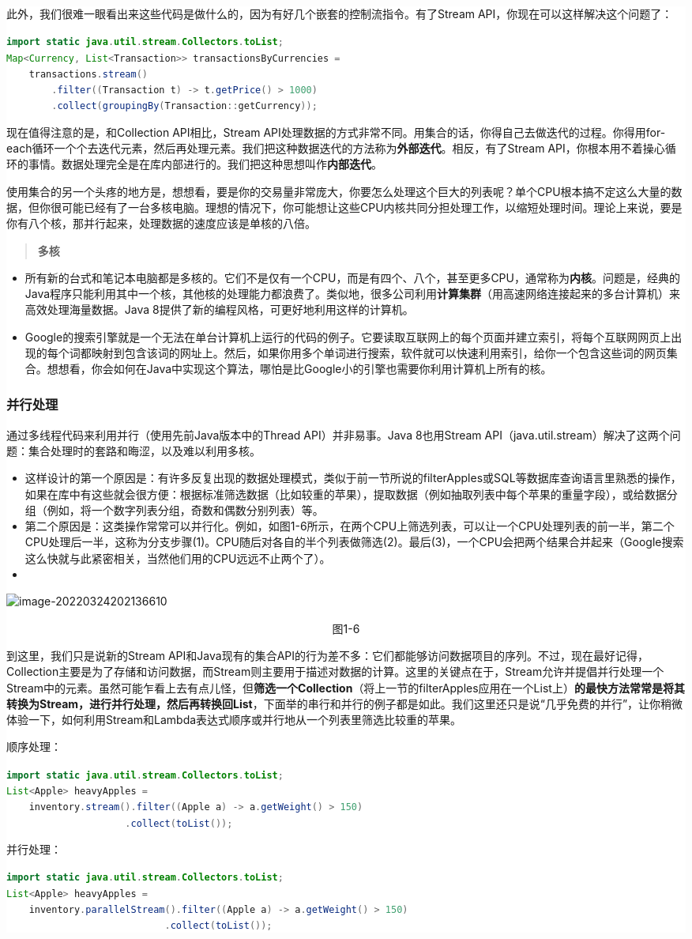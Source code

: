 此外，我们很难一眼看出来这些代码是做什么的，因为有好几个嵌套的控制流指令。有了Stream API，你现在可以这样解决这个问题了：

```java
import static java.util.stream.Collectors.toList; 
Map<Currency, List<Transaction>> transactionsByCurrencies = 
 	transactions.stream() 
 		.filter((Transaction t) -> t.getPrice() > 1000) 
 		.collect(groupingBy(Transaction::getCurrency));
```

现在值得注意的是，和Collection API相比，Stream API处理数据的方式非常不同。用集合的话，你得自己去做迭代的过程。你得用for-each循环一个个去迭代元素，然后再处理元素。我们把这种数据迭代的方法称为**外部迭代**。相反，有了Stream API，你根本用不着操心循环的事情。数据处理完全是在库内部进行的。我们把这种思想叫作**内部迭代**。

使用集合的另一个头疼的地方是，想想看，要是你的交易量非常庞大，你要怎么处理这个巨大的列表呢？单个CPU根本搞不定这么大量的数据，但你很可能已经有了一台多核电脑。理想的情况下，你可能想让这些CPU内核共同分担处理工作，以缩短处理时间。理论上来说，要是你有八个核，那并行起来，处理数据的速度应该是单核的八倍。

> **多核**

- 所有新的台式和笔记本电脑都是多核的。它们不是仅有一个CPU，而是有四个、八个，甚至更多CPU，通常称为**内核**。问题是，经典的Java程序只能利用其中一个核，其他核的处理能力都浪费了。类似地，很多公司利用**计算集群**（用高速网络连接起来的多台计算机）来高效处理海量数据。Java 8提供了新的编程风格，可更好地利用这样的计算机。

- Google的搜索引擎就是一个无法在单台计算机上运行的代码的例子。它要读取互联网上的每个页面并建立索引，将每个互联网网页上出现的每个词都映射到包含该词的网址上。然后，如果你用多个单词进行搜索，软件就可以快速利用索引，给你一个包含这些词的网页集合。想想看，你会如何在Java中实现这个算法，哪怕是比Google小的引擎也需要你利用计算机上所有的核。

### 并行处理

通过多线程代码来利用并行（使用先前Java版本中的Thread API）并非易事。Java 8也用Stream API（java.util.stream）解决了这两个问题：集合处理时的套路和晦涩，以及难以利用多核。

- 这样设计的第一个原因是：有许多反复出现的数据处理模式，类似于前一节所说的filterApples或SQL等数据库查询语言里熟悉的操作，如果在库中有这些就会很方便：根据标准筛选数据（比如较重的苹果），提取数据（例如抽取列表中每个苹果的重量字段），或给数据分组（例如，将一个数字列表分组，奇数和偶数分别列表）等。
- 第二个原因是：这类操作常常可以并行化。例如，如图1-6所示，在两个CPU上筛选列表，可以让一个CPU处理列表的前一半，第二个CPU处理后一半，这称为分支步骤(1)。CPU随后对各自的半个列表做筛选(2)。最后(3)，一个CPU会把两个结果合并起来（Google搜索这么快就与此紧密相关，当然他们用的CPU远远不止两个了）。
- 

![image-20220324202136610](https://studyimages.oss-cn-beijing.aliyuncs.com/img/JAVASE/JAVA8/image-20220324202136610.png)

<p align="center">图1-6</p>

到这里，我们只是说新的Stream API和Java现有的集合API的行为差不多：它们都能够访问数据项目的序列。不过，现在最好记得，Collection主要是为了存储和访问数据，而Stream则主要用于描述对数据的计算。这里的关键点在于，Stream允许并提倡并行处理一个Stream中的元素。虽然可能乍看上去有点儿怪，但**筛选一个Collection**（将上一节的filterApples应用在一个List上）**的最快方法常常是将其转换为Stream，进行并行处理，然后再转换回List**，下面举的串行和并行的例子都是如此。我们这里还只是说“几乎免费的并行”，让你稍微体验一下，如何利用Stream和Lambda表达式顺序或并行地从一个列表里筛选比较重的苹果。

顺序处理：

```java
import static java.util.stream.Collectors.toList; 
List<Apple> heavyApples = 
 	inventory.stream().filter((Apple a) -> a.getWeight() > 150) 
 					 .collect(toList());
```

并行处理：

```java
import static java.util.stream.Collectors.toList; 
List<Apple> heavyApples = 
 	inventory.parallelStream().filter((Apple a) -> a.getWeight() > 150) 
 							.collect(toList());
```

